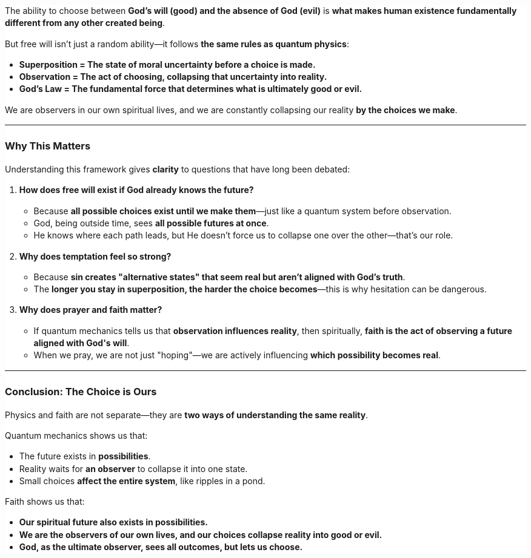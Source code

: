 The ability to choose between **God’s will (good) and the absence of God (evil)** is **what makes human existence fundamentally different from any other created being**.   
   
But free will isn’t just a random ability—it follows **the same rules as quantum physics**:   
   
   
- **Superposition = The state of moral uncertainty before a choice is made.**   
- **Observation = The act of choosing, collapsing that uncertainty into reality.**   
- **God’s Law = The fundamental force that determines what is ultimately good or evil.**   
   
We are observers in our own spiritual lives, and we are constantly collapsing our reality **by the choices we make**.   
   
   
---   
   
### **Why This Matters**   
   
Understanding this framework gives **clarity** to questions that have long been debated:   
   
1. **How does free will exist if God already knows the future?**   
       
   
    - Because **all possible choices exist until we make them**—just like a quantum system before observation.   
    - God, being outside time, sees **all possible futures at once**.   
    - He knows where each path leads, but He doesn’t force us to collapse one over the other—that’s our role.   
2. **Why does temptation feel so strong?**   
       
   
    - Because **sin creates "alternative states" that seem real but aren’t aligned with God’s truth**.   
    - The **longer you stay in superposition, the harder the choice becomes**—this is why hesitation can be dangerous.   
3. **Why does prayer and faith matter?**   
       
   
    - If quantum mechanics tells us that **observation influences reality**, then spiritually, **faith is the act of observing a future aligned with God's will**.   
    - When we pray, we are not just "hoping"—we are actively influencing **which possibility becomes real**.   
   
   
---   
   
### **Conclusion: The Choice is Ours**   
   
Physics and faith are not separate—they are **two ways of understanding the same reality**.   
   
Quantum mechanics shows us that:   
   
   
- The future exists in **possibilities**.   
- Reality waits for **an observer** to collapse it into one state.   
- Small choices **affect the entire system**, like ripples in a pond.   
   
Faith shows us that:   
   
   
- **Our spiritual future also exists in possibilities.**   
- **We are the observers of our own lives, and our choices collapse reality into good or evil.**   
- **God, as the ultimate observer, sees all outcomes, but lets us choose.**   
   